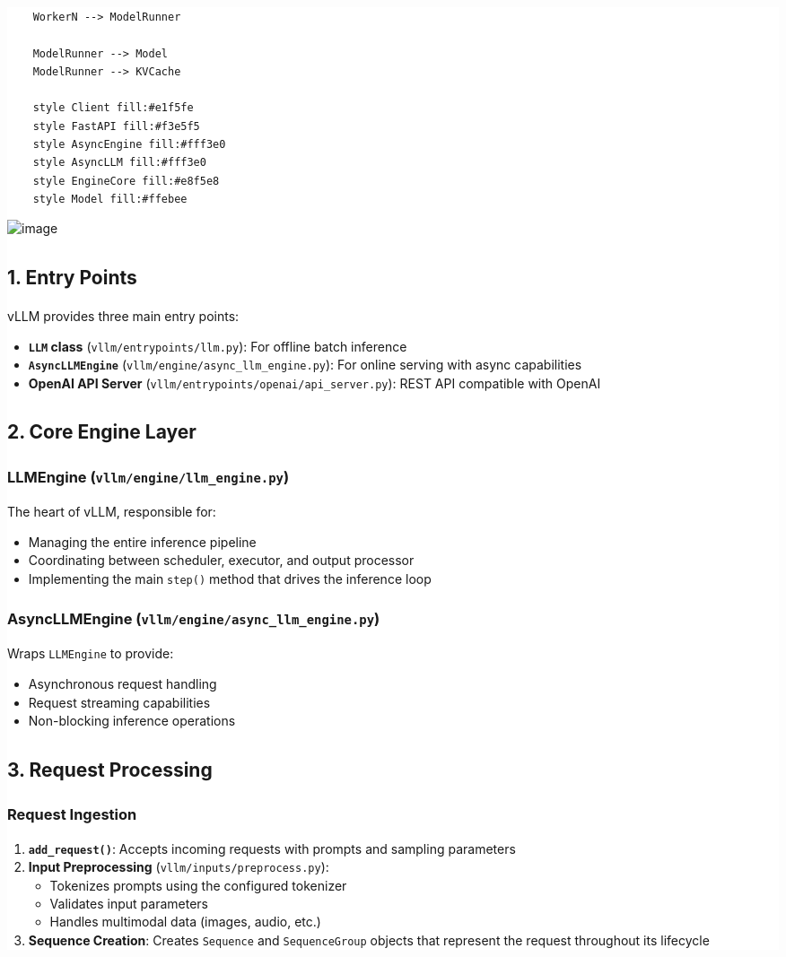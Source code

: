 ```
    WorkerN --> ModelRunner
    
    ModelRunner --> Model
    ModelRunner --> KVCache
    
    style Client fill:#e1f5fe
    style FastAPI fill:#f3e5f5
    style AsyncEngine fill:#fff3e0
    style AsyncLLM fill:#fff3e0
    style EngineCore fill:#e8f5e8
    style Model fill:#ffebee
```
<img width="686" height="1050" alt="image" src="https://github.com/user-attachments/assets/e0f58397-78d4-4525-a360-b4704c2a7b58" />


## 1. Entry Points

vLLM provides three main entry points:

- **`LLM` class** (`vllm/entrypoints/llm.py`): For offline batch inference
- **`AsyncLLMEngine`** (`vllm/engine/async_llm_engine.py`): For online serving with async capabilities  
- **OpenAI API Server** (`vllm/entrypoints/openai/api_server.py`): REST API compatible with OpenAI

## 2. Core Engine Layer

### LLMEngine (`vllm/engine/llm_engine.py`)
The heart of vLLM, responsible for:
- Managing the entire inference pipeline
- Coordinating between scheduler, executor, and output processor
- Implementing the main `step()` method that drives the inference loop

### AsyncLLMEngine (`vllm/engine/async_llm_engine.py`)
Wraps `LLMEngine` to provide:
- Asynchronous request handling
- Request streaming capabilities
- Non-blocking inference operations

## 3. Request Processing

### Request Ingestion
1. **`add_request()`**: Accepts incoming requests with prompts and sampling parameters
2. **Input Preprocessing** (`vllm/inputs/preprocess.py`): 
   - Tokenizes prompts using the configured tokenizer
   - Validates input parameters
   - Handles multimodal data (images, audio, etc.)
3. **Sequence Creation**: Creates `Sequence` and `SequenceGroup` objects that represent the request throughout its lifecycle
